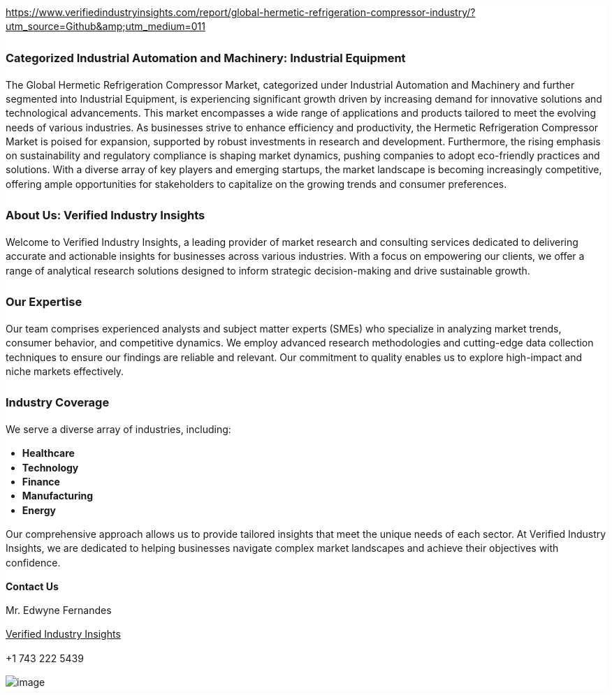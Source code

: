 </strong><a href="https://www.verifiedindustryinsights.com/report/global-hermetic-refrigeration-compressor-industry/?utm_source=Github&amp;utm_medium=011">https://www.verifiedindustryinsights.com/report/global-hermetic-refrigeration-compressor-industry/?utm_source=Github&amp;utm_medium=011</a>&nbsp;</p><h3>Categorized Industrial Automation and Machinery: Industrial Equipment </h3><p>The Global Hermetic Refrigeration Compressor Market, categorized under Industrial Automation and Machinery and further segmented into Industrial Equipment, is experiencing significant growth driven by increasing demand for innovative solutions and technological advancements. This market encompasses a wide range of applications and products tailored to meet the evolving needs of various industries. As businesses strive to enhance efficiency and productivity, the Hermetic Refrigeration Compressor Market is poised for expansion, supported by robust investments in research and development. Furthermore, the rising emphasis on sustainability and regulatory compliance is shaping market dynamics, pushing companies to adopt eco-friendly practices and solutions. With a diverse array of key players and emerging startups, the market landscape is becoming increasingly competitive, offering ample opportunities for stakeholders to capitalize on the growing trends and consumer preferences.</p><h3>About Us: Verified Industry Insights</h3><p>Welcome to Verified Industry Insights, a leading provider of market research and consulting services dedicated to delivering accurate and actionable insights for businesses across various industries. With a focus on empowering our clients, we offer a range of analytical research solutions designed to inform strategic decision-making and drive sustainable growth.</p><h3>Our Expertise</h3><p>Our team comprises experienced analysts and subject matter experts (SMEs) who specialize in analyzing market trends, consumer behavior, and competitive dynamics. We employ advanced research methodologies and cutting-edge data collection techniques to ensure our findings are reliable and relevant. Our commitment to quality enables us to explore high-impact and niche markets effectively.</p><h3>Industry Coverage</h3><p>We serve a diverse array of industries, including:</p><ul><li><strong>Healthcare</strong></li><li><strong>Technology</strong></li><li><strong>Finance</strong></li><li><strong>Manufacturing</strong></li><li><strong>Energy</strong></li></ul><p>Our comprehensive approach allows us to provide tailored insights that meet the unique needs of each sector. At Verified Industry Insights, we are dedicated to helping businesses navigate complex market landscapes and achieve their objectives with confidence.</p><p><strong>Contact Us</strong></p><p>Mr. Edwyne Fernandes</p><p><a href="https://www.verifiedindustryinsights.com/">Verified Industry Insights</a></p><p>+1 743 222 5439</p>
![image](https://github.com/user-attachments/assets/71491fcb-d048-41bb-b172-6e3197dec907)
